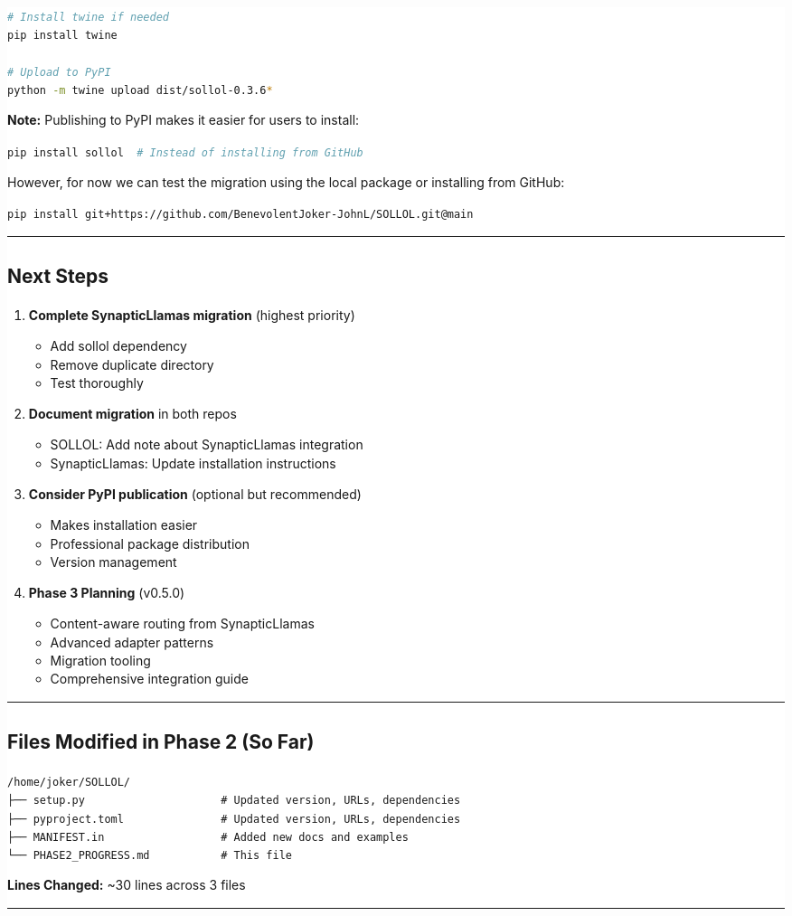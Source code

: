 ```bash
# Install twine if needed
pip install twine

# Upload to PyPI
python -m twine upload dist/sollol-0.3.6*
```

**Note:** Publishing to PyPI makes it easier for users to install:
```bash
pip install sollol  # Instead of installing from GitHub
```

However, for now we can test the migration using the local package or installing from GitHub:
```bash
pip install git+https://github.com/BenevolentJoker-JohnL/SOLLOL.git@main
```

---

## Next Steps

1. **Complete SynapticLlamas migration** (highest priority)
   - Add sollol dependency
   - Remove duplicate directory
   - Test thoroughly

2. **Document migration** in both repos
   - SOLLOL: Add note about SynapticLlamas integration
   - SynapticLlamas: Update installation instructions

3. **Consider PyPI publication** (optional but recommended)
   - Makes installation easier
   - Professional package distribution
   - Version management

4. **Phase 3 Planning** (v0.5.0)
   - Content-aware routing from SynapticLlamas
   - Advanced adapter patterns
   - Migration tooling
   - Comprehensive integration guide

---

## Files Modified in Phase 2 (So Far)

```
/home/joker/SOLLOL/
├── setup.py                     # Updated version, URLs, dependencies
├── pyproject.toml               # Updated version, URLs, dependencies
├── MANIFEST.in                  # Added new docs and examples
└── PHASE2_PROGRESS.md           # This file
```

**Lines Changed:** ~30 lines across 3 files

---